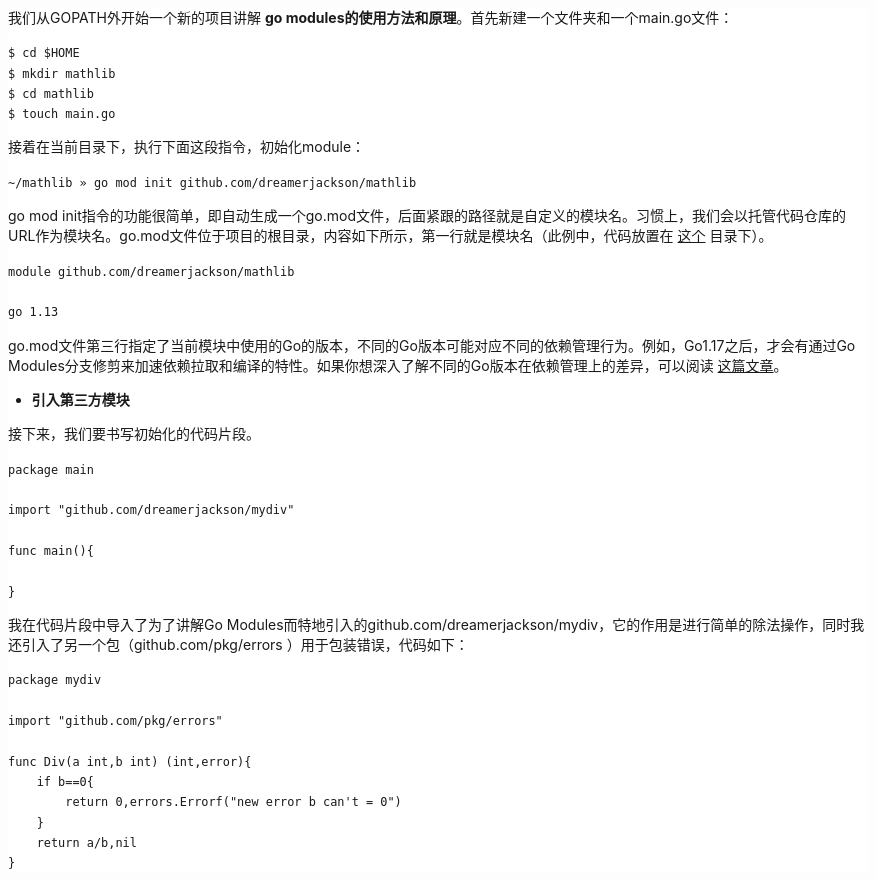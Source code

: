 我们从GOPATH外开始一个新的项目讲解 **go modules的使用方法和原理**。首先新建一个文件夹和一个main.go文件：

```plain
$ cd $HOME
$ mkdir mathlib
$ cd mathlib
$ touch main.go

```

接着在当前目录下，执行下面这段指令，初始化module：

```plain
~/mathlib » go mod init github.com/dreamerjackson/mathlib

```

go mod init指令的功能很简单，即自动生成一个go.mod文件，后面紧跟的路径就是自定义的模块名。习惯上，我们会以托管代码仓库的URL作为模块名。go.mod文件位于项目的根目录，内容如下所示，第一行就是模块名（此例中，代码放置在 [这个](https://github.com/dreamerjackson/mathlib%E7%9B%AE%E5%BD%95%E4%B8%8B) 目录下）。

```plain
module github.com/dreamerjackson/mathlib

go 1.13

```

go.mod文件第三行指定了当前模块中使用的Go的版本，不同的Go版本可能对应不同的依赖管理行为。例如，Go1.17之后，才会有通过Go Modules分支修剪来加速依赖拉取和编译的特性。如果你想深入了解不同的Go版本在依赖管理上的差异，可以阅读 [这篇文章](https://go.dev/ref/mod)。

- **引入第三方模块**

接下来，我们要书写初始化的代码片段。

```plain
package main

import "github.com/dreamerjackson/mydiv"

func main(){

}

```

我在代码片段中导入了为了讲解Go Modules而特地引入的github.com/dreamerjackson/mydiv，它的作用是进行简单的除法操作，同时我还引入了另一个包（github.com/pkg/errors ）用于包装错误，代码如下：

```plain
package mydiv

import "github.com/pkg/errors"

func Div(a int,b int) (int,error){
	if b==0{
		return 0,errors.Errorf("new error b can't = 0")
	}
	return a/b,nil
}

```
